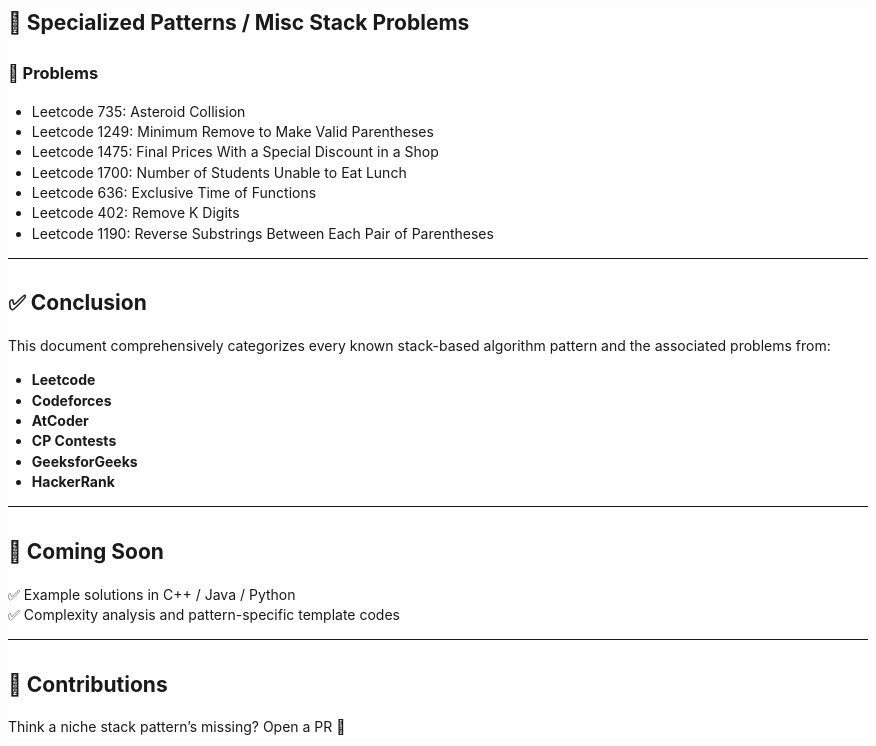 
## 📌 Specialized Patterns / Misc Stack Problems

### 📃 Problems

- Leetcode 735: Asteroid Collision
- Leetcode 1249: Minimum Remove to Make Valid Parentheses
- Leetcode 1475: Final Prices With a Special Discount in a Shop
- Leetcode 1700: Number of Students Unable to Eat Lunch
- Leetcode 636: Exclusive Time of Functions
- Leetcode 402: Remove K Digits
- Leetcode 1190: Reverse Substrings Between Each Pair of Parentheses

---

## ✅ Conclusion

This document comprehensively categorizes every known stack-based algorithm pattern and the associated problems from:

- **Leetcode**
- **Codeforces**
- **AtCoder**
- **CP Contests**
- **GeeksforGeeks**
- **HackerRank**

---

## 📌 Coming Soon

✅ Example solutions in C++ / Java / Python  
✅ Complexity analysis and pattern-specific template codes  

---

## 📖 Contributions

Think a niche stack pattern’s missing? Open a PR 🚀  